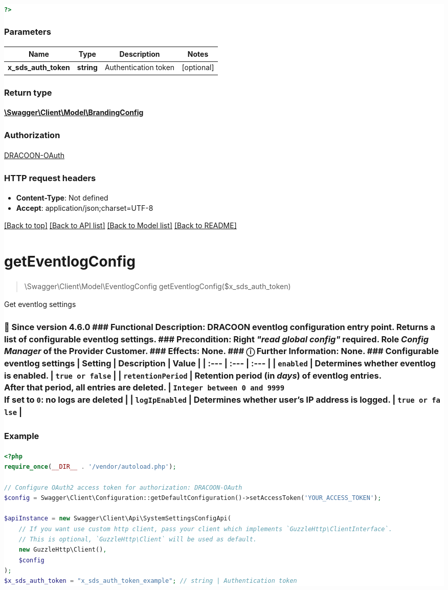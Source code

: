 ```php
?>
```

### Parameters

Name | Type | Description  | Notes
------------- | ------------- | ------------- | -------------
 **x_sds_auth_token** | **string**| Authentication token | [optional]

### Return type

[**\Swagger\Client\Model\BrandingConfig**](../Model/BrandingConfig.md)

### Authorization

[DRACOON-OAuth](../../README.md#DRACOON-OAuth)

### HTTP request headers

 - **Content-Type**: Not defined
 - **Accept**: application/json;charset=UTF-8

[[Back to top]](#) [[Back to API list]](../../README.md#documentation-for-api-endpoints) [[Back to Model list]](../../README.md#documentation-for-models) [[Back to README]](../../README.md)

# **getEventlogConfig**
> \Swagger\Client\Model\EventlogConfig getEventlogConfig($x_sds_auth_token)

Get eventlog settings

### &#128640; Since version 4.6.0  ### Functional Description:   DRACOON eventlog configuration entry point.   Returns a list of configurable eventlog settings.  ### Precondition: Right _\"read global config\"_ required.   Role _Config Manager_ of the Provider Customer.  ### Effects: None.  ### &#9432; Further Information: None.  ### Configurable eventlog settings  | Setting | Description | Value | | :--- | :--- | :--- | | **`enabled`** | Determines whether eventlog is enabled. | `true or false` | | **`retentionPeriod`** | Retention period (in _days_) of eventlog entries.<br>After that period, all entries are deleted. | `Integer between 0 and 9999`<br>If set to `0`: no logs are deleted | | **`logIpEnabled`** | Determines whether user’s IP address is logged. | `true or false` |

### Example
```php
<?php
require_once(__DIR__ . '/vendor/autoload.php');

// Configure OAuth2 access token for authorization: DRACOON-OAuth
$config = Swagger\Client\Configuration::getDefaultConfiguration()->setAccessToken('YOUR_ACCESS_TOKEN');

$apiInstance = new Swagger\Client\Api\SystemSettingsConfigApi(
    // If you want use custom http client, pass your client which implements `GuzzleHttp\ClientInterface`.
    // This is optional, `GuzzleHttp\Client` will be used as default.
    new GuzzleHttp\Client(),
    $config
);
$x_sds_auth_token = "x_sds_auth_token_example"; // string | Authentication token

```